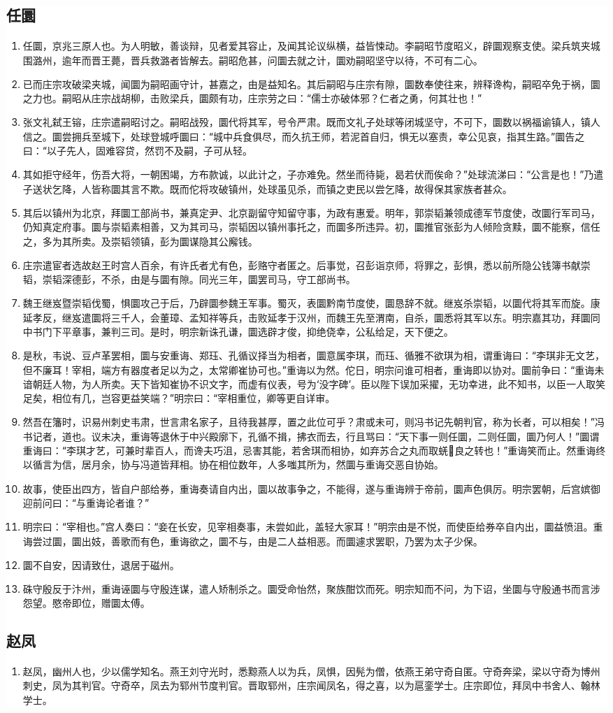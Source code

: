 ## 任圜

1. <span id="唐臣传第十六-任圜-1"></span>
任圜，京兆三原人也。为人明敏，善谈辩，见者爱其容止，及闻其论议纵横，益皆悚动。李嗣昭节度昭义，辟圜观察支使。梁兵筑夹城围潞州，逾年而晋王薨，晋兵救潞者皆解去。嗣昭危甚，问圜去就之计，圜劝嗣昭坚守以待，不可有二心。

2. <span id="唐臣传第十六-任圜-2"></span>
已而庄宗攻破梁夹城，闻圜为嗣昭画守计，甚嘉之，由是益知名。其后嗣昭与庄宗有隙，圜数奉使往来，辨释谗构，嗣昭卒免于祸，圜之力也。嗣昭从庄宗战胡柳，击败梁兵，圜颇有功，庄宗劳之曰：“儒士亦破体邪？仁者之勇，何其壮也！”

3. <span id="唐臣传第十六-任圜-3"></span>
张文礼弑王镕，庄宗遣嗣昭讨之。嗣昭战殁，圜代将其军，号令严肃。既而文礼子处球等闭城坚守，不可下，圜数以祸福谕镇人，镇人信之。圜尝拥兵至城下，处球登城呼圜曰：“城中兵食俱尽，而久抗王师，若泥首自归，惧无以塞责，幸公见哀，指其生路。”圜告之曰：“以子先人，固难容贷，然罚不及嗣，子可从轻。

4. <span id="唐臣传第十六-任圜-4"></span>
其如拒守经年，伤吾大将，一朝困竭，方布款诚，以此计之，子亦难免。然坐而待毙，曷若伏而俟命？”处球流涕曰：“公言是也！”乃遣子送状乞降，人皆称圜其言不欺。既而佗将攻破镇州，处球虽见杀，而镇之吏民以尝乞降，故得保其家族者甚众。

5. <span id="唐臣传第十六-任圜-5"></span>
其后以镇州为北京，拜圜工部尚书，兼真定尹、北京副留守知留守事，为政有惠爱。明年，郭崇韬兼领成德军节度使，改圜行军司马，仍知真定府事。圜与崇韬素相善，又为其司马，崇韬因以镇州事托之，而圜多所违异。初，圜推官张彭为人倾险贪黩，圜不能察，信任之，多为其所卖。及崇韬领镇，彭为圜谋隐其公廨钱。

6. <span id="唐臣传第十六-任圜-6"></span>
庄宗遣宦者选故赵王时宫人百余，有许氏者尤有色，彭赂守者匿之。后事觉，召彭诣京师，将罪之，彭惧，悉以前所隐公钱簿书献崇韬，崇韬深德彭，不杀，由是与圜有隙。同光三年，圜罢司马，守工部尚书。

7. <span id="唐臣传第十六-任圜-7"></span>
魏王继岌暨崇韬伐蜀，惧圜攻己于后，乃辟圜参魏王军事。蜀灭，表圜黔南节度使，圜恳辞不就。继岌杀崇韬，以圜代将其军而旋。康延孝反，继岌遣圜将三千人，会董璋、孟知祥等兵，击败延孝于汉州，而魏王先至渭南，自杀，圜悉将其军以东。明宗嘉其功，拜圜同中书门下平章事，兼判三司。是时，明宗新诛孔谦，圜选辟才俊，抑绝侥幸，公私给足，天下便之。

8. <span id="唐臣传第十六-任圜-8"></span>
是秋，韦说、豆卢革罢相，圜与安重诲、郑珏、孔循议择当为相者，圜意属李琪，而珏、循雅不欲琪为相，谓重诲曰：“李琪非无文艺，但不廉耳！宰相，端方有器度者足以为之，太常卿崔协可也。”重诲以为然。佗日，明宗问谁可相者，重诲即以协对。圜前争曰：“重诲未谙朝廷人物，为人所卖。天下皆知崔协不识文字，而虚有仪表，号为‘没字碑’。臣以陛下误加采擢，无功幸进，此不知书，以臣一人取笑足矣，相位有几，岂容更益笑端？”明宗曰：“宰相重位，卿等更自详审。

9. <span id="唐臣传第十六-任圜-9"></span>
然吾在籓时，识易州刺史韦肃，世言肃名家子，且待我甚厚，置之此位可乎？肃或未可，则冯书记先朝判官，称为长者，可以相矣！”冯书记者，道也。议未决，重诲等退休于中兴殿廓下，孔循不揖，拂衣而去，行且骂曰：“天下事一则任圜，二则任圜，圜乃何人！”圜谓重诲曰：“李琪才艺，可兼时辈百人，而谗夫巧沮，忌害其能，若舍琪而相协，如弃苏合之丸而取蜣良之转也！”重诲笑而止。然重诲终以循言为信，居月余，协与冯道皆拜相。协在相位数年，人多嗤其所为，然圜与重诲交恶自协始。

10. <span id="唐臣传第十六-任圜-10"></span>
故事，使臣出四方，皆自户部给券，重诲奏请自内出，圜以故事争之，不能得，遂与重诲辨于帝前，圜声色俱厉。明宗罢朝，后宫嫔御迎前问曰：“与重诲论者谁？”

11. <span id="唐臣传第十六-任圜-11"></span>
明宗曰：“宰相也。”宫人奏曰：“妾在长安，见宰相奏事，未尝如此，盖轻大家耳！”明宗由是不悦，而使臣给券卒自内出，圜益愤沮。重诲尝过圜，圜出妓，善歌而有色，重诲欲之，圜不与，由是二人益相恶。而圜遽求罢职，乃罢为太子少保。

12. <span id="唐臣传第十六-任圜-12"></span>
圜不自安，因请致仕，退居于磁州。

13. <span id="唐臣传第十六-任圜-13"></span>
硃守殷反于汴州，重诲诬圜与守殷连谋，遣人矫制杀之。圜受命怡然，聚族酣饮而死。明宗知而不问，为下诏，坐圜与守殷通书而言涉怨望。愍帝即位，赠圜太傅。

## 赵凤

1. <span id="唐臣传第十六-赵凤-1"></span>
赵凤，幽州人也，少以儒学知名。燕王刘守光时，悉黥燕人以为兵，凤惧，因髡为僧，依燕王弟守奇自匿。守奇奔梁，梁以守奇为博州刺史，凤为其判官。守奇卒，凤去为郓州节度判官。晋取郓州，庄宗闻凤名，得之喜，以为扈銮学士。庄宗即位，拜凤中书舍人、翰林学士。
